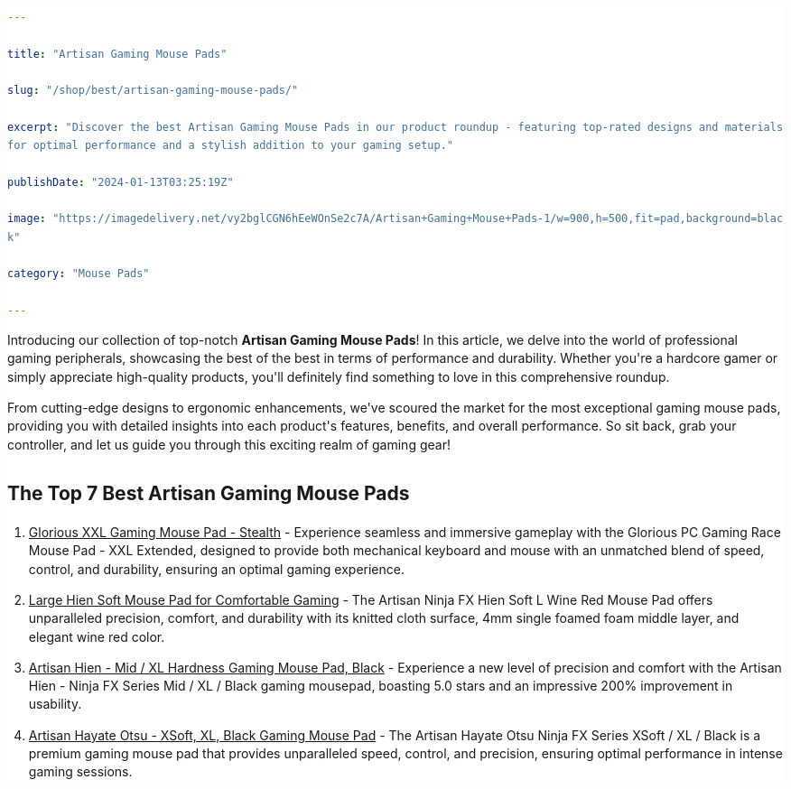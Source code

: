 ```yaml
---

title: "Artisan Gaming Mouse Pads"

slug: "/shop/best/artisan-gaming-mouse-pads/"

excerpt: "Discover the best Artisan Gaming Mouse Pads in our product roundup - featuring top-rated designs and materials for optimal performance and a stylish addition to your gaming setup."

publishDate: "2024-01-13T03:25:19Z"

image: "https://imagedelivery.net/vy2bglCGN6hEeWOnSe2c7A/Artisan+Gaming+Mouse+Pads-1/w=900,h=500,fit=pad,background=black"

category: "Mouse Pads"

---
```


Introducing our collection of top-notch **Artisan Gaming Mouse Pads**! In this article, we delve into the world of professional gaming peripherals, showcasing the best of the best in terms of performance and durability. Whether you're a hardcore gamer or simply appreciate high-quality products, you'll definitely find something to love in this comprehensive roundup. 

From cutting-edge designs to ergonomic enhancements, we've scoured the market for the most exceptional gaming mouse pads, providing you with detailed insights into each product's features, benefits, and overall performance. So sit back, grab your controller, and let us guide you through this exciting realm of gaming gear! 


## The Top 7 Best Artisan Gaming Mouse Pads

1. [Glorious XXL Gaming Mouse Pad - Stealth](https://serp.ly/@serpgames/amazon/artisan-gaming-mouse-pads?utm_source=serpgames&utm_medium=website&utm_campaign=serp.games&utm_content=artisan-gaming-mouse-pads&utm_term=glorious-xxl-gaming-mouse-pad-stealth) - Experience seamless and immersive gameplay with the Glorious PC Gaming Race Mouse Pad - XXL Extended, designed to provide both mechanical keyboard and mouse with an unmatched blend of speed, control, and durability, ensuring an optimal gaming experience.

2. [Large Hien Soft Mouse Pad for Comfortable Gaming](https://serp.ly/@serpgames/amazon/artisan-gaming-mouse-pads?utm_source=serpgames&utm_medium=website&utm_campaign=serp.games&utm_content=artisan-gaming-mouse-pads&utm_term=large-hien-soft-mouse-pad-for-comfortable-gaming) - The Artisan Ninja FX Hien Soft L Wine Red Mouse Pad offers unparalleled precision, comfort, and durability with its knitted cloth surface, 4mm single foamed foam middle layer, and elegant wine red color.

3. [Artisan Hien - Mid / XL Hardness Gaming Mouse Pad, Black](https://serp.ly/@serpgames/amazon/artisan-gaming-mouse-pads?utm_source=serpgames&utm_medium=website&utm_campaign=serp.games&utm_content=artisan-gaming-mouse-pads&utm_term=artisan-hien-mid-xl-hardness-gaming-mouse-pad-black) - Experience a new level of precision and comfort with the Artisan Hien - Ninja FX Series Mid / XL / Black gaming mousepad, boasting 5.0 stars and an impressive 200% improvement in usability.

4. [Artisan Hayate Otsu - XSoft, XL, Black Gaming Mouse Pad](https://serp.ly/@serpgames/amazon/artisan-gaming-mouse-pads?utm_source=serpgames&utm_medium=website&utm_campaign=serp.games&utm_content=artisan-gaming-mouse-pads&utm_term=artisan-hayate-otsu-xsoft-xl-black-gaming-mouse-pad) - The Artisan Hayate Otsu Ninja FX Series XSoft / XL / Black is a premium gaming mouse pad that provides unparalleled speed, control, and precision, ensuring optimal performance in intense gaming sessions.
